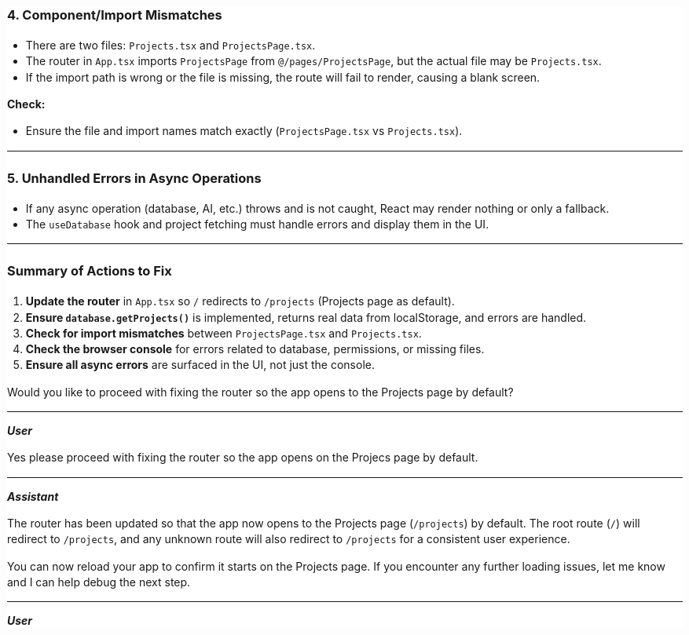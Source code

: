 
### 4. **Component/Import Mismatches**

- There are two files: `Projects.tsx` and `ProjectsPage.tsx`.  
- The router in `App.tsx` imports `ProjectsPage` from `@/pages/ProjectsPage`, but the actual file may be `Projects.tsx`.
- If the import path is wrong or the file is missing, the route will fail to render, causing a blank screen.

**Check:**  
- Ensure the file and import names match exactly (`ProjectsPage.tsx` vs `Projects.tsx`).

---

### 5. **Unhandled Errors in Async Operations**

- If any async operation (database, AI, etc.) throws and is not caught, React may render nothing or only a fallback.
- The `useDatabase` hook and project fetching must handle errors and display them in the UI.

---

### **Summary of Actions to Fix**

1. **Update the router** in `App.tsx` so `/` redirects to `/projects` (Projects page as default).
2. **Ensure `database.getProjects()`** is implemented, returns real data from localStorage, and errors are handled.
3. **Check for import mismatches** between `ProjectsPage.tsx` and `Projects.tsx`.
4. **Check the browser console** for errors related to database, permissions, or missing files.
5. **Ensure all async errors** are surfaced in the UI, not just the console.

Would you like to proceed with fixing the router so the app opens to the Projects page by default?

---

_**User**_

Yes please proceed with fixing the router so the app opens on the Projecs page by default.

---

_**Assistant**_


````

````
The router has been updated so that the app now opens to the Projects page (`/projects`) by default. The root route (`/`) will redirect to `/projects`, and any unknown route will also redirect to `/projects` for a consistent user experience.

You can now reload your app to confirm it starts on the Projects page. If you encounter any further loading issues, let me know and I can help debug the next step.

---

_**User**_
